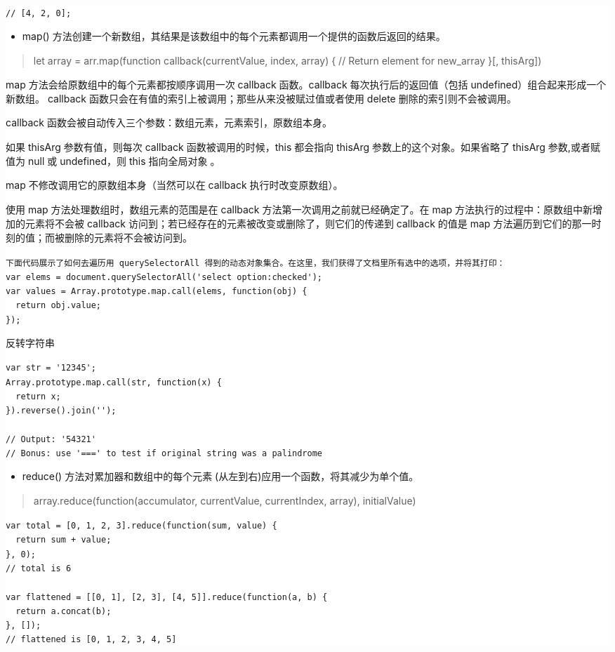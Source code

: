```
// [4, 2, 0];

```


- map() 方法创建一个新数组，其结果是该数组中的每个元素都调用一个提供的函数后返回的结果。
>let array = arr.map(function callback(currentValue, index, array) { 
    // Return element for new_array 
}[, thisArg])

map 方法会给原数组中的每个元素都按顺序调用一次  callback 函数。callback 每次执行后的返回值（包括 undefined）组合起来形成一个新数组。 callback 函数只会在有值的索引上被调用；那些从来没被赋过值或者使用 delete 删除的索引则不会被调用。

callback 函数会被自动传入三个参数：数组元素，元素索引，原数组本身。

如果 thisArg 参数有值，则每次 callback 函数被调用的时候，this 都会指向 thisArg 参数上的这个对象。如果省略了 thisArg 参数,或者赋值为 null 或 undefined，则 this 指向全局对象 。

map 不修改调用它的原数组本身（当然可以在 callback 执行时改变原数组）。

使用 map 方法处理数组时，数组元素的范围是在 callback 方法第一次调用之前就已经确定了。在 map 方法执行的过程中：原数组中新增加的元素将不会被 callback 访问到；若已经存在的元素被改变或删除了，则它们的传递到 callback 的值是 map 方法遍历到它们的那一时刻的值；而被删除的元素将不会被访问到。


```
下面代码展示了如何去遍历用 querySelectorAll 得到的动态对象集合。在这里，我们获得了文档里所有选中的选项，并将其打印：
var elems = document.querySelectorAll('select option:checked');
var values = Array.prototype.map.call(elems, function(obj) {
  return obj.value;
});
```

反转字符串
```
var str = '12345';
Array.prototype.map.call(str, function(x) {
  return x;
}).reverse().join(''); 

// Output: '54321'
// Bonus: use '===' to test if original string was a palindrome
```

- reduce() 方法对累加器和数组中的每个元素 (从左到右)应用一个函数，将其减少为单个值。
>array.reduce(function(accumulator, currentValue, currentIndex, array), initialValue)

```
var total = [0, 1, 2, 3].reduce(function(sum, value) {
  return sum + value;
}, 0);
// total is 6

var flattened = [[0, 1], [2, 3], [4, 5]].reduce(function(a, b) {
  return a.concat(b);
}, []);
// flattened is [0, 1, 2, 3, 4, 5]
```
